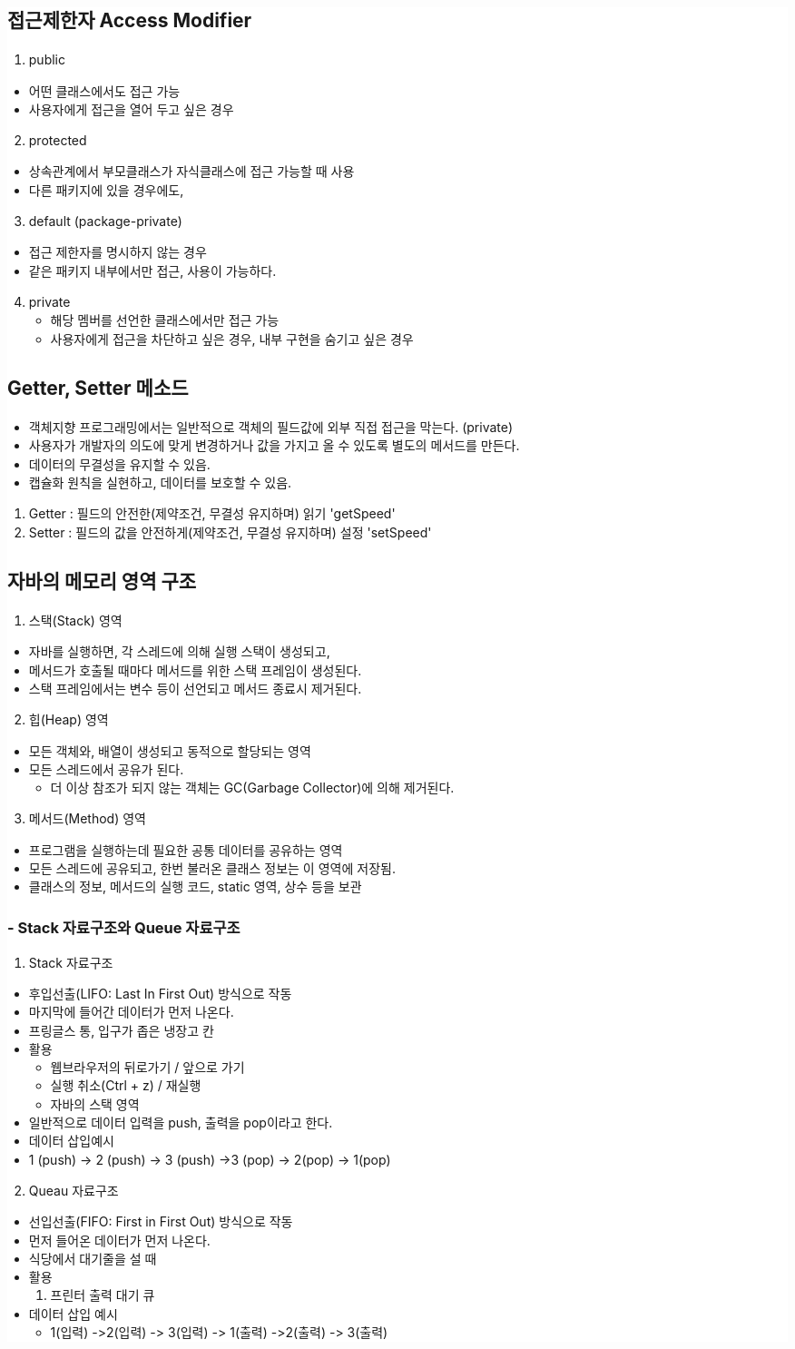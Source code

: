 ## 접근제한자 Access Modifier
1. public
  - 어떤 클래스에서도 접근 가능
  - 사용자에게 접근을 열어 두고 싶은 경우
2. protected
  - 상속관계에서 부모클래스가 자식클래스에 접근 가능할 때 사용
  - 다른 패키지에 있을 경우에도,
3. default (package-private)
  - 접근 제한자를 명시하지 않는 경우
  - 같은 패키지 내부에서만 접근, 사용이 가능하다.
4. private
   - 해당 멤버를 선언한 클래스에서만 접근 가능
   - 사용자에게 접근을 차단하고 싶은 경우, 내부 구현을 숨기고 싶은 경우

## Getter, Setter 메소드
- 객체지향 프로그래밍에서는 일반적으로 객체의 필드값에 외부 직접 접근을 막는다. (private)
- 사용자가 개발자의 의도에 맞게 변경하거나 값을 가지고 올 수 있도록 별도의 메서드를 만든다.
- 데이터의 무결성을 유지할 수 있음.
- 캡슐화 원칙을 실현하고, 데이터를 보호할 수 있음.
1. Getter : 필드의 안전한(제약조건, 무결성 유지하며) 읽기 'getSpeed'
2. Setter : 필드의 값을 안전하게(제약조건, 무결성 유지하며) 설정 'setSpeed'

## 자바의 메모리 영역 구조
1. 스택(Stack) 영역
  - 자바를 실행하면, 각 스레드에 의해 실행 스택이 생성되고,
  - 메서드가 호출될 때마다 메서드를 위한 스택 프레임이 생성된다.
  - 스택 프레임에서는 변수 등이 선언되고 메서드 종료시 제거된다.
2. 힙(Heap) 영역
  - 모든 객체와, 배열이 생성되고 동적으로 할당되는 영역
  - 모든 스레드에서 공유가 된다.
    - 더 이상 참조가 되지 않는 객체는 GC(Garbage Collector)에 의해 제거된다.
3. 메서드(Method) 영역
  - 프로그램을 실행하는데 필요한 공통 데이터를 공유하는 영역
  - 모든 스레드에 공유되고, 한번 불러온 클래스 정보는 이 영역에 저장됨.
  - 클래스의 정보, 메서드의 실행 코드, static 영역, 상수 등을 보관


### - Stack 자료구조와 Queue 자료구조
1. Stack 자료구조  
  - 후입선출(LIFO: Last In First Out) 방식으로 작동  
  - 마지막에 들어간 데이터가 먼저 나온다.  
  - 프링글스 통, 입구가 좁은 냉장고 칸  
  - 활용  
    - 웹브라우저의 뒤로가기 / 앞으로 가기
    - 실행 취소(Ctrl + z) / 재실행
    - 자바의 스택 영역
  - 일반적으로 데이터 입력을 push, 출력을 pop이라고 한다.  
  - 데이터 삽입예시  
  - 1 (push) -> 2 (push) -> 3 (push) ->3 (pop) -> 2(pop) -> 1(pop)   
2. Queau 자료구조
  - 선입선출(FIFO: First in First Out) 방식으로 작동
  - 먼저 들어온 데이터가 먼저 나온다.
  - 식당에서 대기줄을 설 때
  - 활용  
    1. 프린터 출력 대기 큐
  - 데이터 삽입 예시
    - 1(입력) ->2(입력) -> 3(입력) -> 1(출력) ->2(출력) -> 3(출력)
  